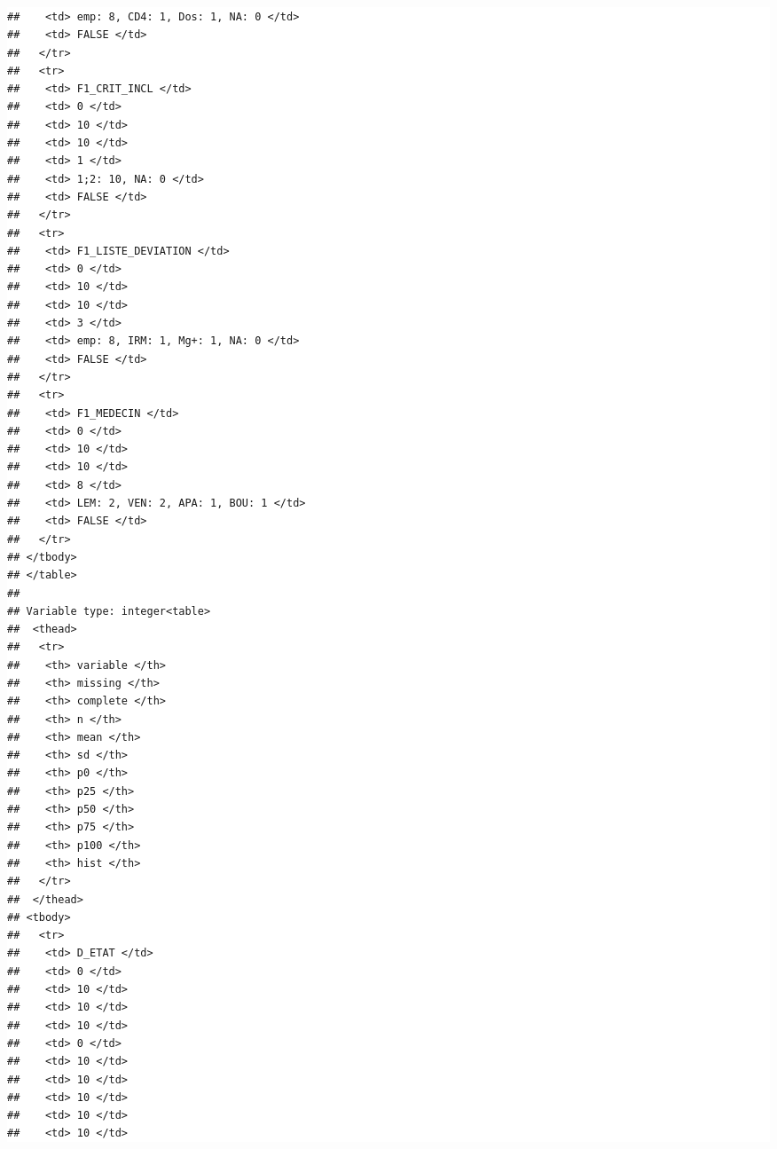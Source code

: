 ```
##    <td> emp: 8, CD4: 1, Dos: 1, NA: 0 </td>
##    <td> FALSE </td>
##   </tr>
##   <tr>
##    <td> F1_CRIT_INCL </td>
##    <td> 0 </td>
##    <td> 10 </td>
##    <td> 10 </td>
##    <td> 1 </td>
##    <td> 1;2: 10, NA: 0 </td>
##    <td> FALSE </td>
##   </tr>
##   <tr>
##    <td> F1_LISTE_DEVIATION </td>
##    <td> 0 </td>
##    <td> 10 </td>
##    <td> 10 </td>
##    <td> 3 </td>
##    <td> emp: 8, IRM: 1, Mg+: 1, NA: 0 </td>
##    <td> FALSE </td>
##   </tr>
##   <tr>
##    <td> F1_MEDECIN </td>
##    <td> 0 </td>
##    <td> 10 </td>
##    <td> 10 </td>
##    <td> 8 </td>
##    <td> LEM: 2, VEN: 2, APA: 1, BOU: 1 </td>
##    <td> FALSE </td>
##   </tr>
## </tbody>
## </table>
## 
## Variable type: integer<table>
##  <thead>
##   <tr>
##    <th> variable </th>
##    <th> missing </th>
##    <th> complete </th>
##    <th> n </th>
##    <th> mean </th>
##    <th> sd </th>
##    <th> p0 </th>
##    <th> p25 </th>
##    <th> p50 </th>
##    <th> p75 </th>
##    <th> p100 </th>
##    <th> hist </th>
##   </tr>
##  </thead>
## <tbody>
##   <tr>
##    <td> D_ETAT </td>
##    <td> 0 </td>
##    <td> 10 </td>
##    <td> 10 </td>
##    <td> 10 </td>
##    <td> 0 </td>
##    <td> 10 </td>
##    <td> 10 </td>
##    <td> 10 </td>
##    <td> 10 </td>
##    <td> 10 </td>
```